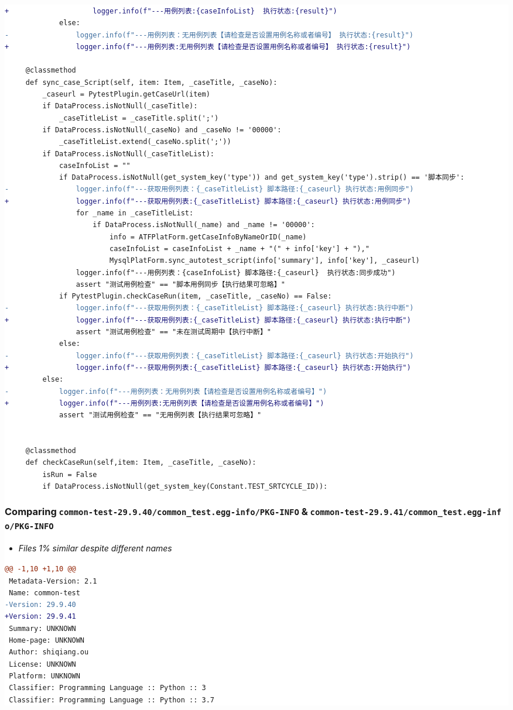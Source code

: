 ```diff
+                    logger.info(f"---用例列表:{caseInfoList}  执行状态:{result}")
             else:
-                logger.info(f"---用例列表：无用例列表【请检查是否设置用例名称或者编号】 执行状态:{result}")
+                logger.info(f"---用例列表:无用例列表【请检查是否设置用例名称或者编号】 执行状态:{result}")
 
     @classmethod
     def sync_case_Script(self, item: Item, _caseTitle, _caseNo):
         _caseurl = PytestPlugin.getCaseUrl(item)
         if DataProcess.isNotNull(_caseTitle):
             _caseTitleList = _caseTitle.split(';')
         if DataProcess.isNotNull(_caseNo) and _caseNo != '00000':
             _caseTitleList.extend(_caseNo.split(';'))
         if DataProcess.isNotNull(_caseTitleList):
             caseInfoList = ""
             if DataProcess.isNotNull(get_system_key('type')) and get_system_key('type').strip() == '脚本同步':
-                logger.info(f"---获取用例列表：{_caseTitleList} 脚本路径:{_caseurl} 执行状态:用例同步")
+                logger.info(f"---获取用例列表:{_caseTitleList} 脚本路径:{_caseurl} 执行状态:用例同步")
                 for _name in _caseTitleList:
                     if DataProcess.isNotNull(_name) and _name != '00000':
                         info = ATFPlatForm.getCaseInfoByNameOrID(_name)
                         caseInfoList = caseInfoList + _name + "(" + info['key'] + "),"
                         MysqlPlatForm.sync_autotest_script(info['summary'], info['key'], _caseurl)
                 logger.info(f"---用例列表：{caseInfoList} 脚本路径:{_caseurl}  执行状态:同步成功")
                 assert "测试用例检查" == "脚本用例同步【执行结果可忽略】"
             if PytestPlugin.checkCaseRun(item, _caseTitle, _caseNo) == False:
-                logger.info(f"---获取用例列表：{_caseTitleList} 脚本路径:{_caseurl} 执行状态:执行中断")
+                logger.info(f"---获取用例列表:{_caseTitleList} 脚本路径:{_caseurl} 执行状态:执行中断")
                 assert "测试用例检查" == "未在测试周期中【执行中断】"
             else:
-                logger.info(f"---获取用例列表：{_caseTitleList} 脚本路径:{_caseurl} 执行状态:开始执行")
+                logger.info(f"---获取用例列表:{_caseTitleList} 脚本路径:{_caseurl} 执行状态:开始执行")
         else:
-            logger.info(f"---用例列表：无用例列表【请检查是否设置用例名称或者编号】")
+            logger.info(f"---用例列表:无用例列表【请检查是否设置用例名称或者编号】")
             assert "测试用例检查" == "无用例列表【执行结果可忽略】"
 
 
     @classmethod
     def checkCaseRun(self,item: Item, _caseTitle, _caseNo):
         isRun = False
         if DataProcess.isNotNull(get_system_key(Constant.TEST_SRTCYCLE_ID)):
```

### Comparing `common-test-29.9.40/common_test.egg-info/PKG-INFO` & `common-test-29.9.41/common_test.egg-info/PKG-INFO`

 * *Files 1% similar despite different names*

```diff
@@ -1,10 +1,10 @@
 Metadata-Version: 2.1
 Name: common-test
-Version: 29.9.40
+Version: 29.9.41
 Summary: UNKNOWN
 Home-page: UNKNOWN
 Author: shiqiang.ou
 License: UNKNOWN
 Platform: UNKNOWN
 Classifier: Programming Language :: Python :: 3
 Classifier: Programming Language :: Python :: 3.7
```
